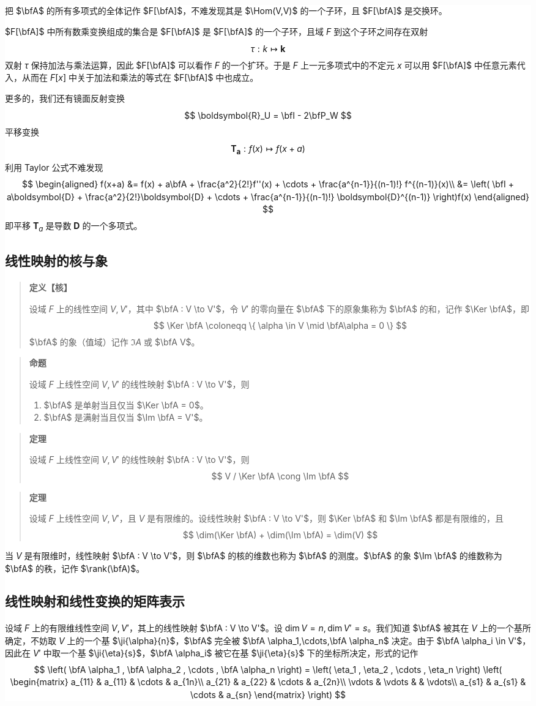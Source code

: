 把 $\bfA$ 的所有多项式的全体记作 $F[\bfA]$，不难发现其是 $\Hom(V,V)$ 的一个子环，且 $F[\bfA]$ 是交换环。

$F[\bfA]$ 中所有数乘变换组成的集合是 $F[\bfA]$ 是 $F[\bfA]$ 的一个子环，且域 $F$ 到这个子环之间存在双射
$$ \tau : k \mapsto \boldsymbol{k} $$
双射 $\tau$ 保持加法与乘法运算，因此 $F[\bfA]$ 可以看作 $F$ 的一个扩环。于是 $F$ 上一元多项式中的不定元 $x$ 可以用 $F[\bfA]$ 中任意元素代入，从而在 $F[x]$ 中关于加法和乘法的等式在 $F[\bfA]$ 中也成立。

更多的，我们还有镜面反射变换
$$ \boldsymbol{R}_U = \bfI - 2\bfP_W $$
平移变换
$$ \boldsymbol{T_a} : f(x) \mapsto f(x+a) $$
利用 Taylor 公式不难发现
$$
    \begin{aligned}
        f(x+a) &= f(x) + a\bfA + \frac{a^2}{2!}f''(x) + \cdots + \frac{a^{n-1}}{(n-1)!} f^{(n-1)}(x)\\
        &= \left( \bfI + a\boldsymbol{D} + \frac{a^2}{2!}\boldsymbol{D} + \cdots + \frac{a^{n-1}}{(n-1)!} \boldsymbol{D}^{(n-1)} \right)f(x)
    \end{aligned}
$$
即平移 $\boldsymbol{T}_a$ 是导数 $\boldsymbol{D}$ 的一个多项式。

## 线性映射的核与象

> **定义【核】**
>
>    设域 $F$ 上的线性空间 $V,V'$，其中 $\bfA : V \to V'$，令 $V'$ 的零向量在 $\bfA$ 下的原象集称为 $\bfA$ 的和，记作 $\Ker \bfA$，即
>    $$ \Ker \bfA \coloneqq \{ \alpha \in V \mid \bfA\alpha = 0 \} $$
>    $\bfA$ 的象（值域）记作 $\Im A$ 或 $\bfA V$。

> **命题**
>
>    设域 $F$ 上线性空间 $V,V'$ 的线性映射 $\bfA : V \to V'$，则
>    
>    1. $\bfA$ 是单射当且仅当 $\Ker \bfA = 0$。
>    2. $\bfA$ 是满射当且仅当 $\Im \bfA = V'$。

> **定理**
>
>    设域 $F$ 上线性空间 $V,V'$ 的线性映射 $\bfA : V \to V'$，则
>    $$ V / \Ker \bfA \cong \Im \bfA $$

> **定理**
>
>    设域 $F$ 上线性空间 $V,V'$，且 $V$ 是有限维的。设线性映射 $\bfA : V \to V'$，则 $\Ker \bfA$ 和 $\Im \bfA$ 都是有限维的，且
>    $$ \dim(\Ker \bfA) + \dim(\Im \bfA) = \dim(V) $$

当 $V$ 是有限维时，线性映射 $\bfA : V \to V'$，则 $\bfA$ 的核的维数也称为 $\bfA$ 的测度。$\bfA$ 的象 $\Im \bfA$ 的维数称为 $\bfA$ 的秩，记作 $\rank(\bfA)$。

## 线性映射和线性变换的矩阵表示

设域 $F$ 上的有限维线性空间 $V,V'$，其上的线性映射 $\bfA : V \to V'$。设 $\dim V = n,\dim V' = s$。我们知道 $\bfA$ 被其在 $V$ 上的一个基所确定，不妨取 $V$ 上的一个基 $\ji{\alpha}{n}$，$\bfA$ 完全被 $\bfA \alpha_1,\cdots,\bfA \alpha_n$ 决定。由于 $\bfA \alpha_i \in V'$，因此在 $V'$ 中取一个基 $\ji{\eta}{s}$，$\bfA \alpha_i$ 被它在基 $\ji{\eta}{s}$ 下的坐标所决定，形式的记作
$$ 
\left( \bfA \alpha_1 , \bfA \alpha_2 , \cdots , \bfA \alpha_n \right) = 
\left( \eta_1 , \eta_2 , \cdots , \eta_n \right)
\left( \begin{matrix}
    a_{11} & a_{11} & \cdots & a_{1n}\\
    a_{21} & a_{22} & \cdots & a_{2n}\\
    \vdots & \vdots &        & \vdots\\
    a_{s1} & a_{s1} & \cdots & a_{sn}
\end{matrix} \right)
$$